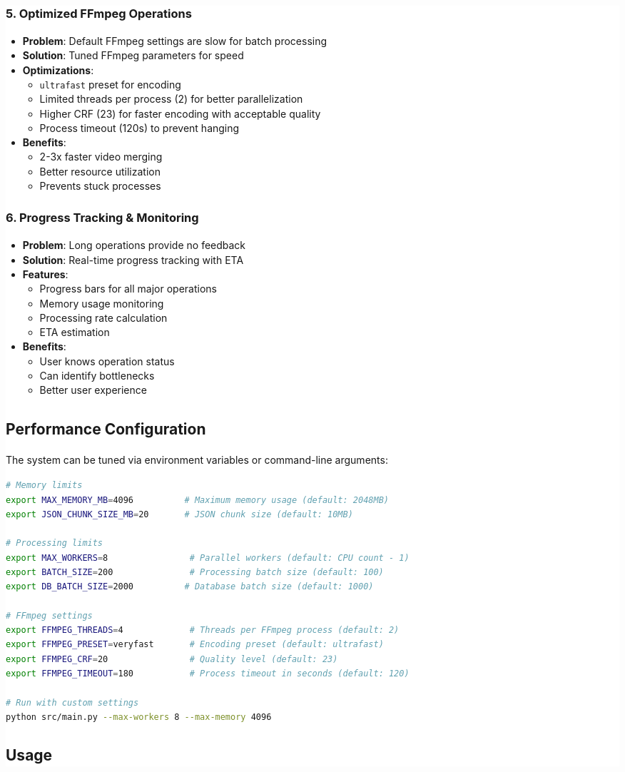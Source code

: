 ### 5. **Optimized FFmpeg Operations**
- **Problem**: Default FFmpeg settings are slow for batch processing
- **Solution**: Tuned FFmpeg parameters for speed
- **Optimizations**:
  - `ultrafast` preset for encoding
  - Limited threads per process (2) for better parallelization
  - Higher CRF (23) for faster encoding with acceptable quality
  - Process timeout (120s) to prevent hanging
- **Benefits**: 
  - 2-3x faster video merging
  - Better resource utilization
  - Prevents stuck processes

### 6. **Progress Tracking & Monitoring**
- **Problem**: Long operations provide no feedback
- **Solution**: Real-time progress tracking with ETA
- **Features**:
  - Progress bars for all major operations
  - Memory usage monitoring
  - Processing rate calculation
  - ETA estimation
- **Benefits**: 
  - User knows operation status
  - Can identify bottlenecks
  - Better user experience

## Performance Configuration

The system can be tuned via environment variables or command-line arguments:

```bash
# Memory limits
export MAX_MEMORY_MB=4096          # Maximum memory usage (default: 2048MB)
export JSON_CHUNK_SIZE_MB=20       # JSON chunk size (default: 10MB)

# Processing limits
export MAX_WORKERS=8                # Parallel workers (default: CPU count - 1)
export BATCH_SIZE=200               # Processing batch size (default: 100)
export DB_BATCH_SIZE=2000          # Database batch size (default: 1000)

# FFmpeg settings
export FFMPEG_THREADS=4             # Threads per FFmpeg process (default: 2)
export FFMPEG_PRESET=veryfast       # Encoding preset (default: ultrafast)
export FFMPEG_CRF=20                # Quality level (default: 23)
export FFMPEG_TIMEOUT=180           # Process timeout in seconds (default: 120)

# Run with custom settings
python src/main.py --max-workers 8 --max-memory 4096
```

## Usage
